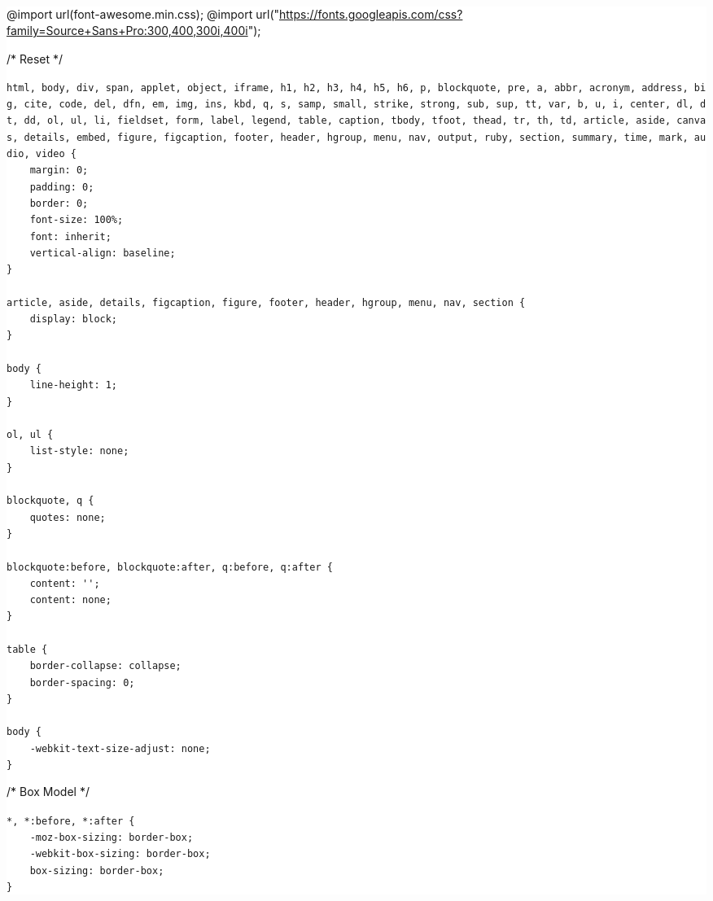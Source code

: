 @import url(font-awesome.min.css);
@import url("https://fonts.googleapis.com/css?family=Source+Sans+Pro:300,400,300i,400i");



/* Reset */

	html, body, div, span, applet, object, iframe, h1, h2, h3, h4, h5, h6, p, blockquote, pre, a, abbr, acronym, address, big, cite, code, del, dfn, em, img, ins, kbd, q, s, samp, small, strike, strong, sub, sup, tt, var, b, u, i, center, dl, dt, dd, ol, ul, li, fieldset, form, label, legend, table, caption, tbody, tfoot, thead, tr, th, td, article, aside, canvas, details, embed, figure, figcaption, footer, header, hgroup, menu, nav, output, ruby, section, summary, time, mark, audio, video {
		margin: 0;
		padding: 0;
		border: 0;
		font-size: 100%;
		font: inherit;
		vertical-align: baseline;
	}

	article, aside, details, figcaption, figure, footer, header, hgroup, menu, nav, section {
		display: block;
	}

	body {
		line-height: 1;
	}

	ol, ul {
		list-style: none;
	}

	blockquote, q {
		quotes: none;
	}

	blockquote:before, blockquote:after, q:before, q:after {
		content: '';
		content: none;
	}

	table {
		border-collapse: collapse;
		border-spacing: 0;
	}

	body {
		-webkit-text-size-adjust: none;
	}

/* Box Model */

	*, *:before, *:after {
		-moz-box-sizing: border-box;
		-webkit-box-sizing: border-box;
		box-sizing: border-box;
	}
